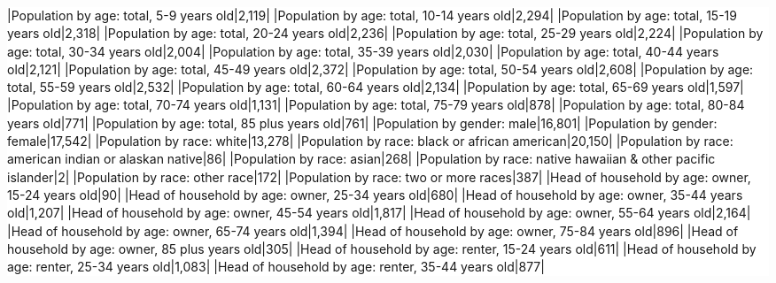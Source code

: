 |Population by age: total, 5-9 years old|2,119|
|Population by age: total, 10-14 years old|2,294|
|Population by age: total, 15-19 years old|2,318|
|Population by age: total, 20-24 years old|2,236|
|Population by age: total, 25-29 years old|2,224|
|Population by age: total, 30-34 years old|2,004|
|Population by age: total, 35-39 years old|2,030|
|Population by age: total, 40-44 years old|2,121|
|Population by age: total, 45-49 years old|2,372|
|Population by age: total, 50-54 years old|2,608|
|Population by age: total, 55-59 years old|2,532|
|Population by age: total, 60-64 years old|2,134|
|Population by age: total, 65-69 years old|1,597|
|Population by age: total, 70-74 years old|1,131|
|Population by age: total, 75-79 years old|878|
|Population by age: total, 80-84 years old|771|
|Population by age: total, 85 plus years old|761|
|Population by gender: male|16,801|
|Population by gender: female|17,542|
|Population by race: white|13,278|
|Population by race: black or african american|20,150|
|Population by race: american indian or alaskan native|86|
|Population by race: asian|268|
|Population by race: native hawaiian & other pacific islander|2|
|Population by race: other race|172|
|Population by race: two or more races|387|
|Head of household by age: owner, 15-24 years old|90|
|Head of household by age: owner, 25-34 years old|680|
|Head of household by age: owner, 35-44 years old|1,207|
|Head of household by age: owner, 45-54 years old|1,817|
|Head of household by age: owner, 55-64 years old|2,164|
|Head of household by age: owner, 65-74 years old|1,394|
|Head of household by age: owner, 75-84 years old|896|
|Head of household by age: owner, 85 plus years old|305|
|Head of household by age: renter, 15-24 years old|611|
|Head of household by age: renter, 25-34 years old|1,083|
|Head of household by age: renter, 35-44 years old|877|